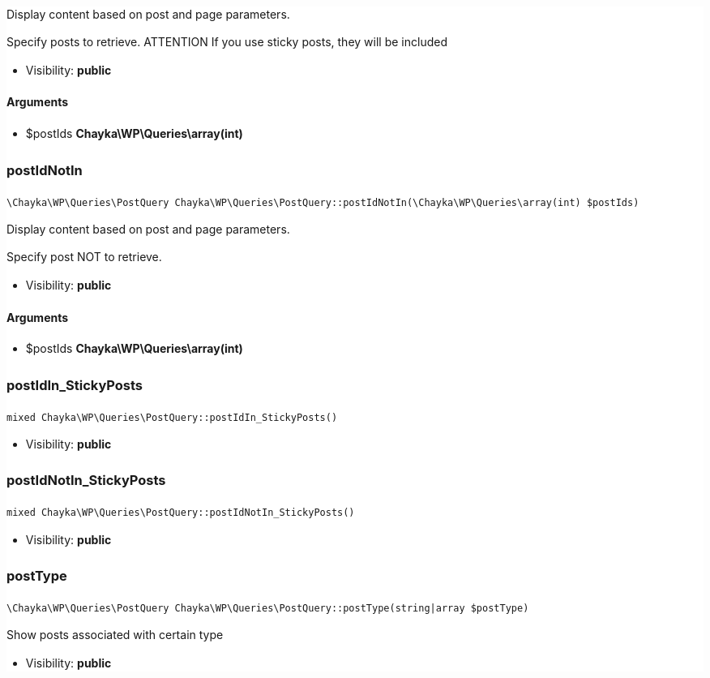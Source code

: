 Display content based on post and page parameters.

Specify posts to retrieve.
ATTENTION If you use sticky posts, they will be included

* Visibility: **public**


#### Arguments
* $postIds **Chayka\WP\Queries\array(int)**



### postIdNotIn

    \Chayka\WP\Queries\PostQuery Chayka\WP\Queries\PostQuery::postIdNotIn(\Chayka\WP\Queries\array(int) $postIds)

Display content based on post and page parameters.

Specify post NOT to retrieve.

* Visibility: **public**


#### Arguments
* $postIds **Chayka\WP\Queries\array(int)**



### postIdIn_StickyPosts

    mixed Chayka\WP\Queries\PostQuery::postIdIn_StickyPosts()





* Visibility: **public**




### postIdNotIn_StickyPosts

    mixed Chayka\WP\Queries\PostQuery::postIdNotIn_StickyPosts()





* Visibility: **public**




### postType

    \Chayka\WP\Queries\PostQuery Chayka\WP\Queries\PostQuery::postType(string|array $postType)

Show posts associated with certain type



* Visibility: **public**
